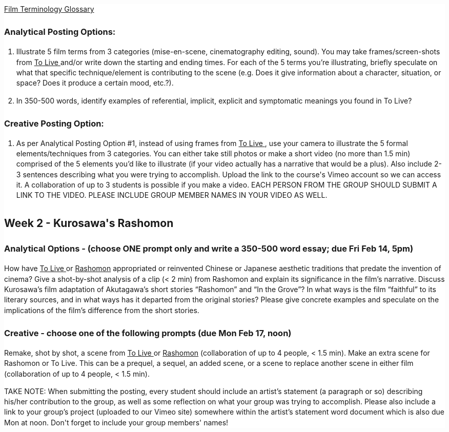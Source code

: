 [Film Terminology Glossary](https://canvas.harvard.edu/courses/93282/pages/film-terminology-glossary?module_item_id=904969)

### Analytical Posting Options:

1) Illustrate 5 film terms from 3 categories (mise-en-scene, cinematography editing, sound). You may take frames/screen-shots from  [To Live ](https://vimeo.com/315367317/631a41b894) and/or write down the starting and ending times. For each of the 5 terms you’re illustrating, briefly speculate on what that specific technique/element is contributing to the scene (e.g. Does it give information about a character, situation, or space? Does it produce a certain mood, etc.?).     

2) In 350-500 words, identify examples of referential, implicit, explicit and symptomatic meanings you found in To Live?

### Creative Posting Option: 

1) As per Analytical Posting Option #1, instead of using frames from [To Live ](https://vimeo.com/315367317/631a41b894), use your camera to illustrate the 5 formal elements/techniques from 3 categories. You can either take still photos or make a short video (no more than 1.5 min) comprised of the 5 elements you’d like to illustrate (if your video actually has a narrative that would be a plus). Also include 2-3 sentences describing what you were trying to accomplish. Upload the link to the course's Vimeo account so we can access it. A collaboration of up to 3 students is possible if you make a video. EACH PERSON FROM THE GROUP SHOULD SUBMIT A LINK TO THE VIDEO. PLEASE INCLUDE GROUP MEMBER NAMES IN YOUR VIDEO AS WELL.

## Week 2 - Kurosawa's Rashomon

### Analytical Options - (choose ONE prompt only and write a 350-500 word essay; due Fri Feb 14, 5pm)

How have [To Live ](https://vimeo.com/315367317/631a41b894) or [Rashomon](https://vimeo.com/316327052/01d35eb118) appropriated or reinvented Chinese or Japanese aesthetic traditions that predate the invention of cinema?
Give a shot-by-shot analysis of a clip (< 2 min) from Rashomon and explain its significance in the film’s narrative.
Discuss Kurosawa’s film adaptation of Akutagawa’s short stories “Rashomon” and “In the Grove”?  In what ways is the film “faithful” to its literary sources, and in what ways has it departed from the original stories?  Please give concrete examples and speculate on the implications of the film’s difference from the short stories.

### Creative - choose one of the following prompts (due Mon Feb 17, noon)

Remake, shot by shot, a scene from [To Live ](https://vimeo.com/315367317/631a41b894) or [Rashomon](https://vimeo.com/316327052/01d35eb118) (collaboration of up to 4 people, < 1.5 min). 
Make an extra scene for Rashomon or To Live.  This can be a prequel, a sequel, an added scene, or a scene to replace another scene in either film (collaboration of up to 4 people, < 1.5 min).
 
TAKE NOTE: When submitting the posting, every student should include an artist’s statement (a paragraph or so) describing his/her contribution to the group, as well as some reflection on what your group was trying to accomplish. Please also include a link to your group’s project (uploaded to our Vimeo site) somewhere within the artist’s statement word document which is also due Mon at noon. Don't forget to include your group members' names!
